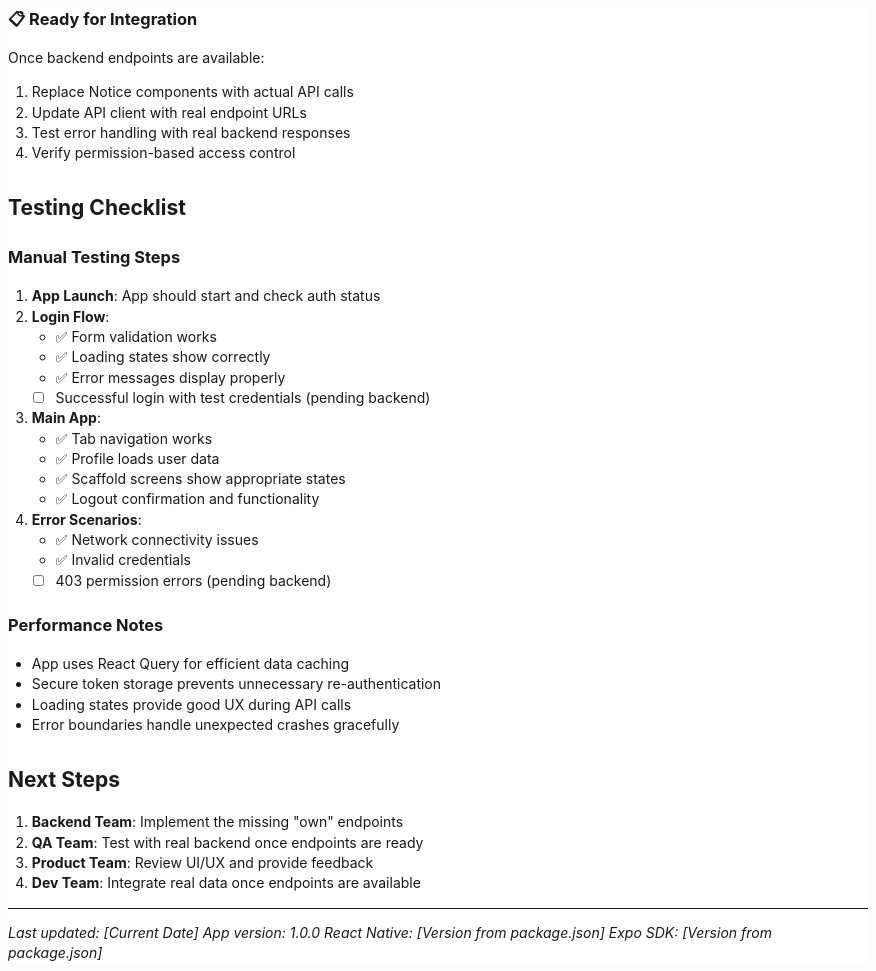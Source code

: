 ### 📋 Ready for Integration
Once backend endpoints are available:
1. Replace Notice components with actual API calls
2. Update API client with real endpoint URLs
3. Test error handling with real backend responses
4. Verify permission-based access control

## Testing Checklist

### Manual Testing Steps
1. **App Launch**: App should start and check auth status
2. **Login Flow**: 
   - ✅ Form validation works
   - ✅ Loading states show correctly
   - ✅ Error messages display properly
   - [ ] Successful login with test credentials (pending backend)
3. **Main App**:
   - ✅ Tab navigation works
   - ✅ Profile loads user data
   - ✅ Scaffold screens show appropriate states
   - ✅ Logout confirmation and functionality
4. **Error Scenarios**:
   - ✅ Network connectivity issues
   - ✅ Invalid credentials
   - [ ] 403 permission errors (pending backend)

### Performance Notes
- App uses React Query for efficient data caching
- Secure token storage prevents unnecessary re-authentication
- Loading states provide good UX during API calls
- Error boundaries handle unexpected crashes gracefully

## Next Steps

1. **Backend Team**: Implement the missing "own" endpoints
2. **QA Team**: Test with real backend once endpoints are ready
3. **Product Team**: Review UI/UX and provide feedback
4. **Dev Team**: Integrate real data once endpoints are available

---

*Last updated: [Current Date]*
*App version: 1.0.0*
*React Native: [Version from package.json]*
*Expo SDK: [Version from package.json]*
